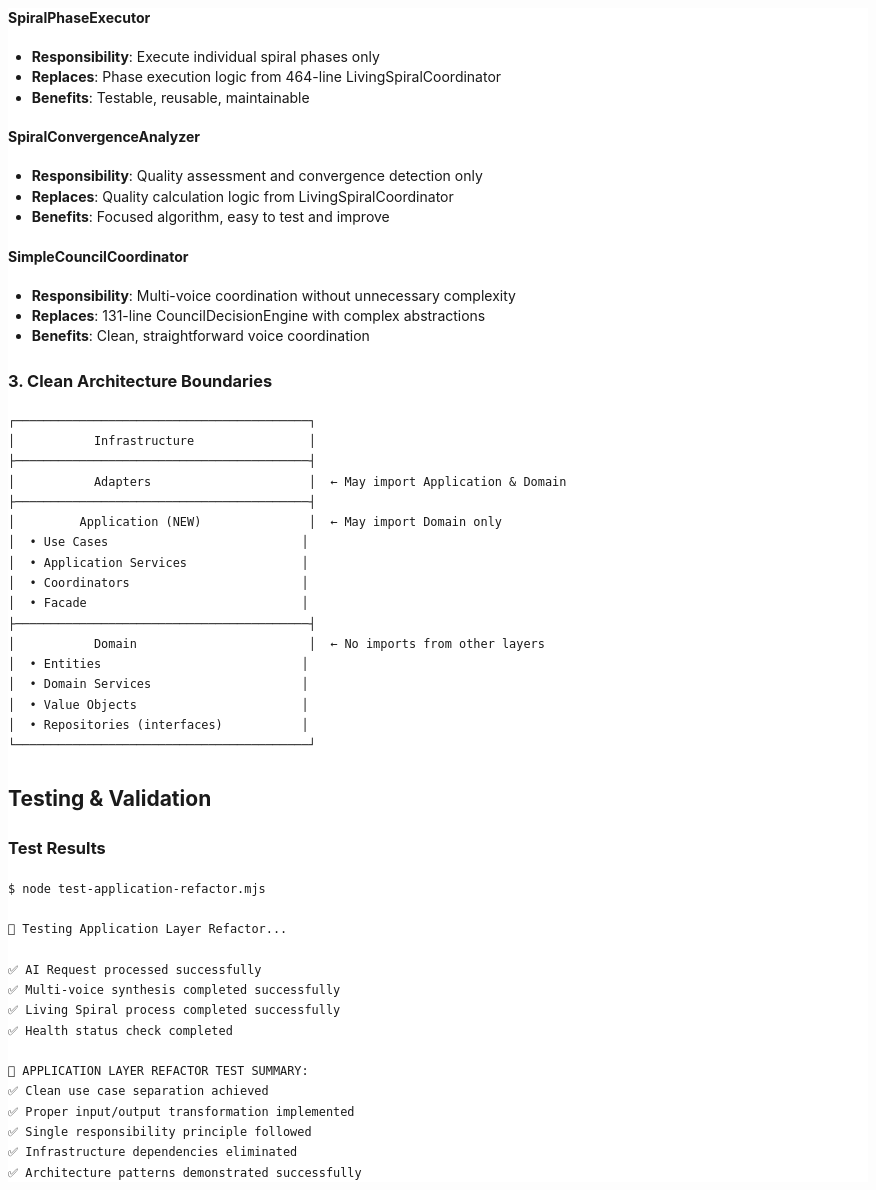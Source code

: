 #### SpiralPhaseExecutor
- **Responsibility**: Execute individual spiral phases only
- **Replaces**: Phase execution logic from 464-line LivingSpiralCoordinator
- **Benefits**: Testable, reusable, maintainable

#### SpiralConvergenceAnalyzer  
- **Responsibility**: Quality assessment and convergence detection only
- **Replaces**: Quality calculation logic from LivingSpiralCoordinator
- **Benefits**: Focused algorithm, easy to test and improve

#### SimpleCouncilCoordinator
- **Responsibility**: Multi-voice coordination without unnecessary complexity
- **Replaces**: 131-line CouncilDecisionEngine with complex abstractions
- **Benefits**: Clean, straightforward voice coordination

### 3. Clean Architecture Boundaries

```
┌─────────────────────────────────────────┐
│           Infrastructure                │  
├─────────────────────────────────────────┤
│           Adapters                      │  ← May import Application & Domain
├─────────────────────────────────────────┤
│         Application (NEW)               │  ← May import Domain only
│  • Use Cases                           │
│  • Application Services                │  
│  • Coordinators                        │
│  • Facade                              │
├─────────────────────────────────────────┤
│           Domain                        │  ← No imports from other layers
│  • Entities                            │
│  • Domain Services                     │
│  • Value Objects                       │
│  • Repositories (interfaces)           │
└─────────────────────────────────────────┘
```

## Testing & Validation

### Test Results
```bash
$ node test-application-refactor.mjs

🧪 Testing Application Layer Refactor...

✅ AI Request processed successfully
✅ Multi-voice synthesis completed successfully  
✅ Living Spiral process completed successfully
✅ Health status check completed

🎉 APPLICATION LAYER REFACTOR TEST SUMMARY:
✅ Clean use case separation achieved
✅ Proper input/output transformation implemented
✅ Single responsibility principle followed
✅ Infrastructure dependencies eliminated
✅ Architecture patterns demonstrated successfully
```
